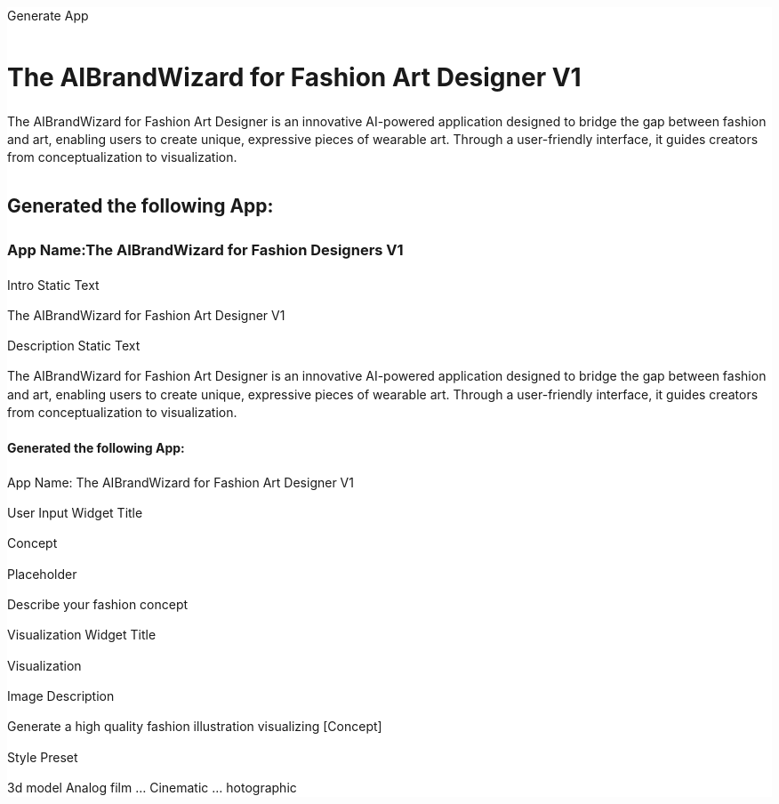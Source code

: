 Generate App

# The AIBrandWizard for Fashion Art Designer V1

The AIBrandWizard for Fashion Art Designer is an innovative
AI-powered application designed to bridge the gap between fashion and art,
enabling users to create unique, expressive pieces of wearable art.
Through a user-friendly interface, it guides creators from
conceptualization to visualization.

## Generated the following App:

### App Name:The AIBrandWizard for Fashion Designers V1

Intro
Static Text

The AIBrandWizard for Fashion Art Designer V1

Description
Static Text

The AIBrandWizard for Fashion Art Designer is an innovative
AI-powered application designed to bridge the gap between fashion and art,
enabling users to create unique, expressive pieces of wearable art.
Through a user-friendly interface, it guides creators from
conceptualization to visualization.

#### Generated the following App:

App Name: The AIBrandWizard for Fashion Art Designer V1

User Input
Widget
Title

Concept

Placeholder

Describe your fashion concept

Visualization
Widget
Title

Visualization

Image Description

Generate a high quality fashion illustration visualizing [Concept]

Style Preset

3d model
Analog film
…
Cinematic
…
hotographic
